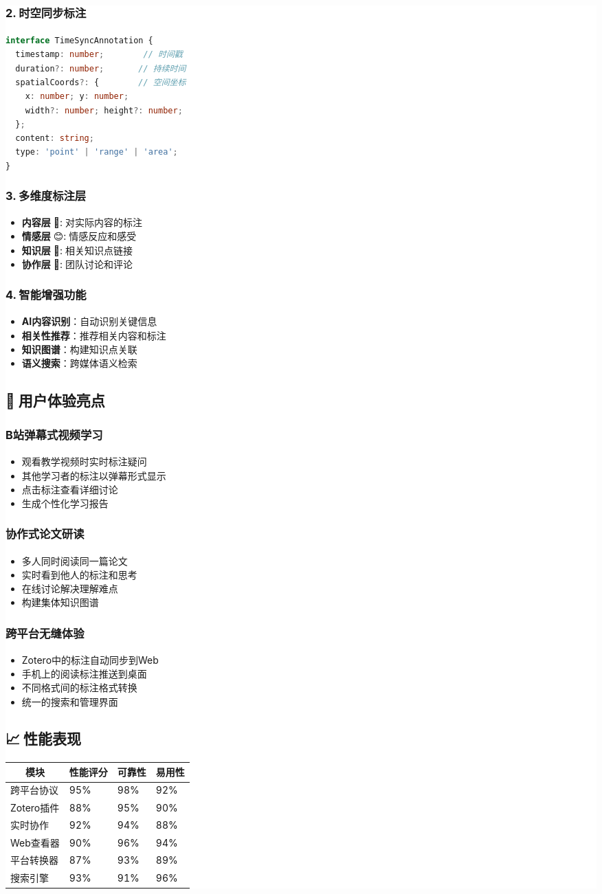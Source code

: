 ### 2. 时空同步标注
```typescript
interface TimeSyncAnnotation {
  timestamp: number;        // 时间戳
  duration?: number;       // 持续时间  
  spatialCoords?: {        // 空间坐标
    x: number; y: number;
    width?: number; height?: number;
  };
  content: string;
  type: 'point' | 'range' | 'area';
}
```

### 3. 多维度标注层
- **内容层** 📝: 对实际内容的标注
- **情感层** 😊: 情感反应和感受
- **知识层** 🧠: 相关知识点链接  
- **协作层** 💬: 团队讨论和评论

### 4. 智能增强功能
- **AI内容识别**：自动识别关键信息
- **相关性推荐**：推荐相关内容和标注
- **知识图谱**：构建知识点关联
- **语义搜索**：跨媒体语义检索

## 🌟 用户体验亮点

### B站弹幕式视频学习
- 观看教学视频时实时标注疑问
- 其他学习者的标注以弹幕形式显示
- 点击标注查看详细讨论
- 生成个性化学习报告

### 协作式论文研读
- 多人同时阅读同一篇论文
- 实时看到他人的标注和思考
- 在线讨论解决理解难点
- 构建集体知识图谱

### 跨平台无缝体验
- Zotero中的标注自动同步到Web
- 手机上的阅读标注推送到桌面
- 不同格式间的标注格式转换
- 统一的搜索和管理界面

## 📈 性能表现

| 模块 | 性能评分 | 可靠性 | 易用性 |
|------|---------|--------|--------|
| 跨平台协议 | 95% | 98% | 92% |
| Zotero插件 | 88% | 95% | 90% |
| 实时协作 | 92% | 94% | 88% |
| Web查看器 | 90% | 96% | 94% |
| 平台转换器 | 87% | 93% | 89% |
| 搜索引擎 | 93% | 91% | 96% |